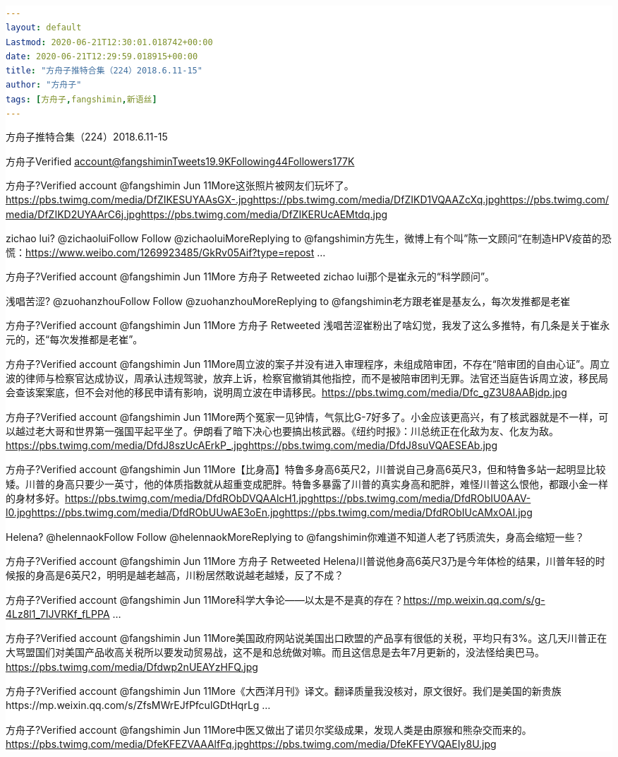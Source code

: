 ```yaml
---
layout: default
Lastmod: 2020-06-21T12:30:01.018742+00:00
date: 2020-06-21T12:29:59.018915+00:00
title: "方舟子推特合集（224）2018.6.11-15"
author: "方舟子"
tags: [方舟子,fangshimin,新语丝]
---
```


方舟子推特合集（224）2018.6.11-15

方舟子Verified account@fangshiminTweets19.9KFollowing44Followers177K

方舟子?Verified account @fangshimin Jun 11More这张照片被网友们玩坏了。https://pbs.twimg.com/media/DfZIKESUYAAsGX-.jpghttps://pbs.twimg.com/media/DfZIKD1VQAAZcXq.jpghttps://pbs.twimg.com/media/DfZIKD2UYAArC6j.jpghttps://pbs.twimg.com/media/DfZIKERUcAEMtdq.jpg

zichao lui? @zichaoluiFollow Follow @zichaoluiMoreReplying to @fangshimin方先生，微博上有个叫”陈一文顾问“在制造HPV疫苗的恐慌：https://www.weibo.com/1269923485/GkRv05Aif?type=repost …

方舟子?Verified account @fangshimin Jun 11More 方舟子 Retweeted zichao lui那个是崔永元的“科学顾问”。

浅唱苦涩? @zuohanzhouFollow Follow @zuohanzhouMoreReplying to @fangshimin老方跟老崔是基友么，每次发推都是老崔

方舟子?Verified account @fangshimin Jun 11More 方舟子 Retweeted 浅唱苦涩崔粉出了啥幻觉，我发了这么多推特，有几条是关于崔永元的，还“每次发推都是老崔”。

方舟子?Verified account @fangshimin Jun 11More周立波的案子并没有进入审理程序，未组成陪审团，不存在“陪审团的自由心证”。周立波的律师与检察官达成协议，周承认违规驾驶，放弃上诉，检察官撤销其他指控，而不是被陪审团判无罪。法官还当庭告诉周立波，移民局会查该案案底，但不会对他的移民申请有影响，说明周立波在申请移民。https://pbs.twimg.com/media/Dfc_gZ3U8AABjdp.jpg

方舟子?Verified account @fangshimin Jun 11More两个冤家一见钟情，气氛比G-7好多了。小金应该更高兴，有了核武器就是不一样，可以越过老大哥和世界第一强国平起平坐了。伊朗看了暗下决心也要搞出核武器。《纽约时报》：川总统正在化敌为友、化友为敌。https://pbs.twimg.com/media/DfdJ8szUcAErkP_.jpghttps://pbs.twimg.com/media/DfdJ8suVQAESEAb.jpg

方舟子?Verified account @fangshimin Jun 11More【比身高】特鲁多身高6英尺2，川普说自己身高6英尺3，但和特鲁多站一起明显比较矮。川普的身高只要少一英寸，他的体质指数就从超重变成肥胖。特鲁多暴露了川普的真实身高和肥胖，难怪川普这么恨他，都跟小金一样的身材多好。https://pbs.twimg.com/media/DfdRObDVQAAlcH1.jpghttps://pbs.twimg.com/media/DfdRObIU0AAV-l0.jpghttps://pbs.twimg.com/media/DfdRObUUwAE3oEn.jpghttps://pbs.twimg.com/media/DfdRObIUcAMxOAI.jpg

Helena? @helennaokFollow Follow @helennaokMoreReplying to @fangshimin你难道不知道人老了钙质流失，身高会缩短一些？

方舟子?Verified account @fangshimin Jun 11More 方舟子 Retweeted Helena川普说他身高6英尺3乃是今年体检的结果，川普年轻的时候报的身高是6英尺2，明明是越老越高，川粉居然敢说越老越矮，反了不成？

方舟子?Verified account @fangshimin Jun 11More科学大争论——以太是不是真的存在？https://mp.weixin.qq.com/s/g-4Lz8l1_7IJVRKf_fLPPA …

方舟子?Verified account @fangshimin Jun 11More美国政府网站说美国出口欧盟的产品享有很低的关税，平均只有3%。这几天川普正在大骂盟国们对美国产品收高关税所以要发动贸易战，这不是和总统做对嘛。而且这信息是去年7月更新的，没法怪给奥巴马。https://pbs.twimg.com/media/Dfdwp2nUEAYzHFQ.jpg

方舟子?Verified account @fangshimin Jun 11More《大西洋月刊》译文。翻译质量我没核对，原文很好。我们是美国的新贵族https://mp.weixin.qq.com/s/ZfsMWrEJfPfculGDtHqrLg …

方舟子?Verified account @fangshimin Jun 11More中医又做出了诺贝尔奖级成果，发现人类是由原猴和熊杂交而来的。https://pbs.twimg.com/media/DfeKFEZVAAAlfFq.jpghttps://pbs.twimg.com/media/DfeKFEYVQAEIy8U.jpg

